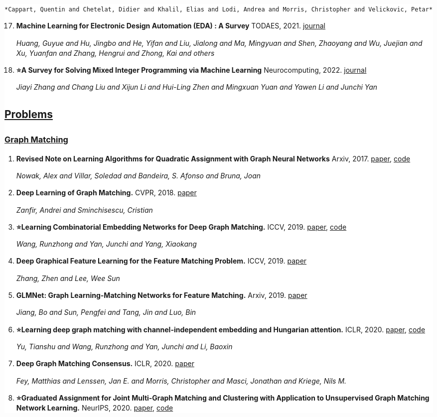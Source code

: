     *Cappart, Quentin and Chetelat, Didier and Khalil, Elias and Lodi, Andrea and Morris, Christopher and Velickovic, Petar*

17. **Machine Learning for Electronic Design Automation (EDA) : A Survey** TODAES, 2021. [journal](https://arxiv.org/abs/2102.03357)

    *Huang, Guyue and Hu, Jingbo and He, Yifan and Liu, Jialong and Ma, Mingyuan and Shen, Zhaoyang and Wu, Juejian and Xu, Yuanfan and Zhang, Hengrui and Zhong, Kai and others*

18. **⭐A Survey for Solving Mixed Integer Programming via Machine Learning** Neurocomputing, 2022. [journal](https://www.sciencedirect.com/science/article/pii/S0925231222014035)

    *Jiayi Zhang and Chang Liu and Xijun Li and Hui-Ling Zhen and Mingxuan Yuan and Yawen Li and Junchi Yan*

## [Problems](#content)

### [Graph Matching](#content)

1. **Revised Note on Learning Algorithms for Quadratic Assignment with Graph Neural Networks** Arxiv, 2017. [paper](https://arxiv.org/pdf/1706.07450.pdf), [code](https://github.com/alexnowakvila/QAP_pt)

    *Nowak, Alex and Villar, Soledad and Bandeira, S. Afonso and Bruna, Joan*

2. **Deep Learning of Graph Matching.** CVPR, 2018. [paper](https://openaccess.thecvf.com/content_cvpr_2018/html/Zanfir_Deep_Learning_of_CVPR_2018_paper.html)

    *Zanfir, Andrei and Sminchisescu, Cristian*

3. **⭐Learning Combinatorial Embedding Networks for Deep Graph Matching.** ICCV, 2019. [paper](http://openaccess.thecvf.com/content_ICCV_2019/papers/Wang_Learning_Combinatorial_Embedding_Networks_for_Deep_Graph_Matching_ICCV_2019_paper.pdf), [code](https://github.com/Thinklab-SJTU/ThinkMatch)

    *Wang, Runzhong and Yan, Junchi and Yang, Xiaokang*

4. **Deep Graphical Feature Learning for the Feature Matching Problem.** ICCV, 2019. [paper](https://openaccess.thecvf.com/content_ICCV_2019/papers/Zhang_Deep_Graphical_Feature_Learning_for_the_Feature_Matching_Problem_ICCV_2019_paper.pdf)

    *Zhang, Zhen and Lee, Wee Sun*

5. **GLMNet: Graph Learning-Matching Networks for Feature Matching.** Arxiv, 2019. [paper](https://arxiv.org/abs/1911.07681)

    *Jiang, Bo and Sun, Pengfei and Tang, Jin and Luo, Bin*

6. **⭐Learning deep graph matching with channel-independent embedding and Hungarian attention.** ICLR, 2020. [paper](https://openreview.net/forum?id=rJgBd2NYPH), [code](https://github.com/Thinklab-SJTU/ThinkMatch)

    *Yu, Tianshu and Wang, Runzhong and Yan, Junchi and Li, Baoxin*

7. **Deep Graph Matching Consensus.** ICLR, 2020. [paper](http://arxiv.org/abs/2001.09621)

    *Fey, Matthias and Lenssen, Jan E. and Morris, Christopher and Masci, Jonathan and Kriege, Nils M.*

8. **⭐Graduated Assignment for Joint Multi-Graph Matching and Clustering with Application to Unsupervised Graph Matching Network Learning.** NeurIPS, 2020. [paper](https://papers.NeurIPS.cc/paper/2020/file/e6384711491713d29bc63fc5eeb5ba4f-Paper.pdf), [code](https://github.com/Thinklab-SJTU/ThinkMatch)
